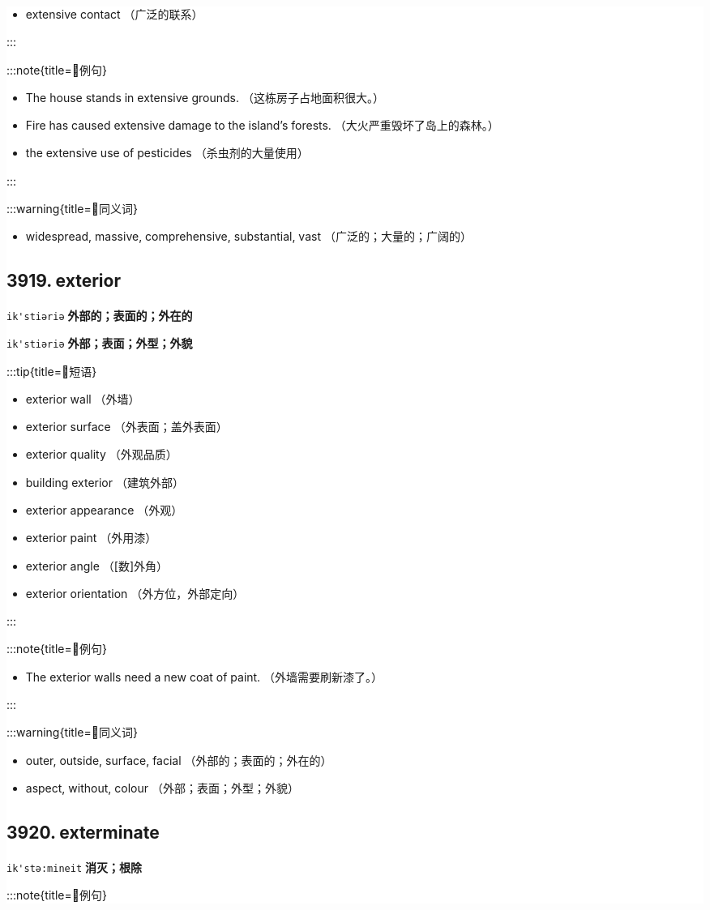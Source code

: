 - extensive contact （广泛的联系）

:::

:::note{title=🎤例句}

- The house stands in extensive grounds. （这栋房子占地面积很大。）

- Fire has caused extensive damage to the island’s forests. （大火严重毁坏了岛上的森林。）

- the extensive use of pesticides （杀虫剂的大量使用）

:::

:::warning{title=🤔同义词}

- widespread, massive, comprehensive, substantial, vast （广泛的；大量的；广阔的）


## 3919. exterior

`ik'stiəriə`  **外部的；表面的；外在的**

`ik'stiəriə`  **外部；表面；外型；外貌**

:::tip{title=🤩短语}

- exterior wall （外墙）

- exterior surface （外表面；盖外表面）

- exterior quality （外观品质）

- building exterior （建筑外部）

- exterior appearance （外观）

- exterior paint （外用漆）

- exterior angle （[数]外角）

- exterior orientation （外方位，外部定向）

:::

:::note{title=🎤例句}

- The exterior walls need a new coat of paint. （外墙需要刷新漆了。）

:::

:::warning{title=🤔同义词}

- outer, outside, surface, facial （外部的；表面的；外在的）

- aspect, without, colour （外部；表面；外型；外貌）


## 3920. exterminate

`ik'stə:mineit`  **消灭；根除**

:::note{title=🎤例句}
